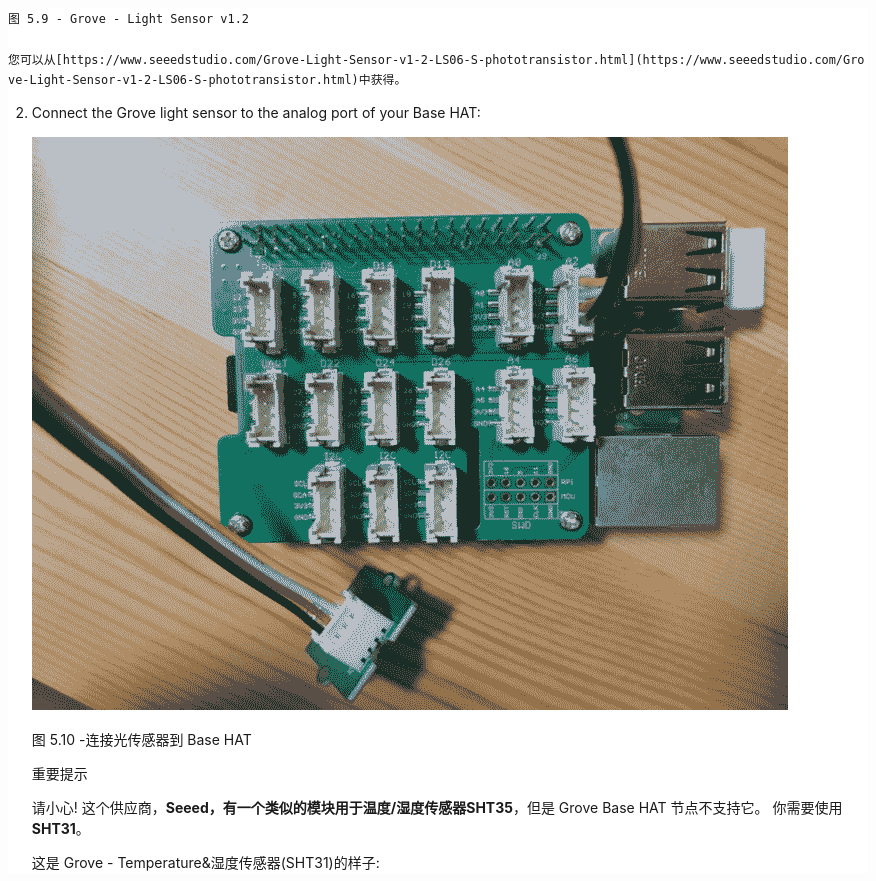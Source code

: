     图 5.9 - Grove - Light Sensor v1.2

    您可以从[https://www.seeedstudio.com/Grove-Light-Sensor-v1-2-LS06-S-phototransistor.html](https://www.seeedstudio.com/Grove-Light-Sensor-v1-2-LS06-S-phototransistor.html)中获得。

2.  Connect the Grove light sensor to the analog port of your Base HAT:

    ![Figure 5.10 – Connecting the light sensor to your Base HAT ](img/Figure_5.10_B16353.jpg)

    图 5.10 -连接光传感器到 Base HAT

    重要提示

    请小心! 这个供应商，**Seeed，**有一个类似的模块用于温度/湿度传感器**SHT35**，但是 Grove Base HAT 节点不支持它。 你需要使用**SHT31**。

    这是 Grove - Temperature&湿度传感器(SHT31)的样子:
